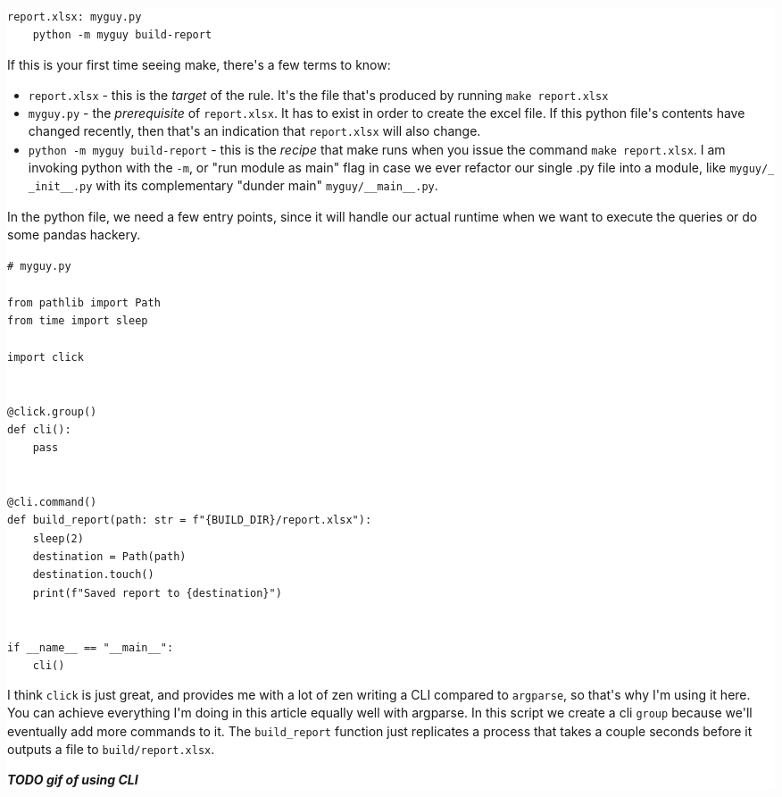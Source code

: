 ```make
report.xlsx: myguy.py
	python -m myguy build-report
```

If this is your first time seeing make, there's a few terms to know:

* `report.xlsx` - this is the _target_ of the rule. It's the file that's
  produced by running `make report.xlsx`
* `myguy.py` - the _prerequisite_ of `report.xlsx`. It has to exist in order to
  create the excel file. If this python file's contents have changed recently,
  then that's an indication that `report.xlsx` will also change.
* `python -m myguy build-report` - this is the _recipe_ that make runs when you
  issue the command `make report.xlsx`. I am invoking python with the `-m`, or
  "run module as main" flag in case we ever refactor our single .py file into a
  module, like `myguy/__init__.py` with its complementary "dunder main"
  `myguy/__main__.py`.

In the python file, we need a few entry points, since it will handle our actual
runtime when we want to execute the queries or do some pandas hackery.

```python3
# myguy.py

from pathlib import Path
from time import sleep

import click


@click.group()
def cli():
    pass


@cli.command()
def build_report(path: str = f"{BUILD_DIR}/report.xlsx"):
    sleep(2)
    destination = Path(path)
    destination.touch()
    print(f"Saved report to {destination}")


if __name__ == "__main__":
    cli()
```

I think `click` is just great, and provides me with a lot of zen writing a CLI
compared to `argparse`, so that's why I'm using it here. You can achieve
everything I'm doing in this article equally well with argparse.  In this script
we create a cli `group` because we'll eventually add more commands to it.  The
`build_report` function just replicates a process that takes a couple seconds
before it outputs a file to `build/report.xlsx`.  

***TODO gif of using CLI***

